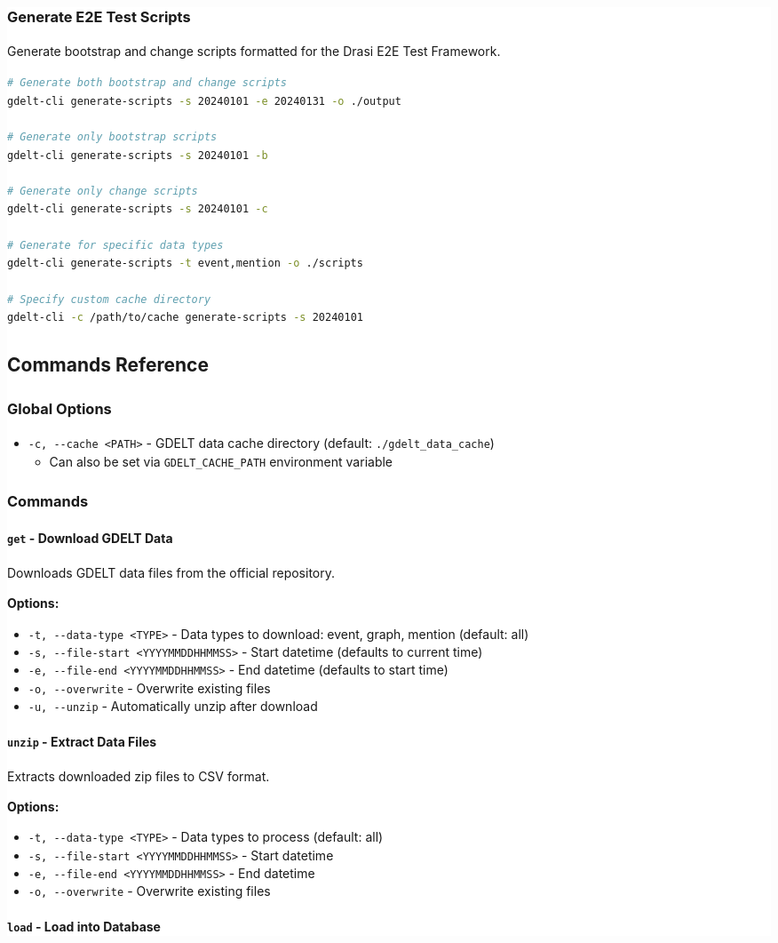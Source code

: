 ### Generate E2E Test Scripts

Generate bootstrap and change scripts formatted for the Drasi E2E Test Framework.

```bash
# Generate both bootstrap and change scripts
gdelt-cli generate-scripts -s 20240101 -e 20240131 -o ./output

# Generate only bootstrap scripts
gdelt-cli generate-scripts -s 20240101 -b

# Generate only change scripts
gdelt-cli generate-scripts -s 20240101 -c

# Generate for specific data types
gdelt-cli generate-scripts -t event,mention -o ./scripts

# Specify custom cache directory
gdelt-cli -c /path/to/cache generate-scripts -s 20240101
```

## Commands Reference

### Global Options

- `-c, --cache <PATH>` - GDELT data cache directory (default: `./gdelt_data_cache`)
  - Can also be set via `GDELT_CACHE_PATH` environment variable

### Commands

#### `get` - Download GDELT Data

Downloads GDELT data files from the official repository.

**Options:**
- `-t, --data-type <TYPE>` - Data types to download: event, graph, mention (default: all)
- `-s, --file-start <YYYYMMDDHHMMSS>` - Start datetime (defaults to current time)
- `-e, --file-end <YYYYMMDDHHMMSS>` - End datetime (defaults to start time)
- `-o, --overwrite` - Overwrite existing files
- `-u, --unzip` - Automatically unzip after download

#### `unzip` - Extract Data Files

Extracts downloaded zip files to CSV format.

**Options:**
- `-t, --data-type <TYPE>` - Data types to process (default: all)
- `-s, --file-start <YYYYMMDDHHMMSS>` - Start datetime
- `-e, --file-end <YYYYMMDDHHMMSS>` - End datetime
- `-o, --overwrite` - Overwrite existing files

#### `load` - Load into Database
